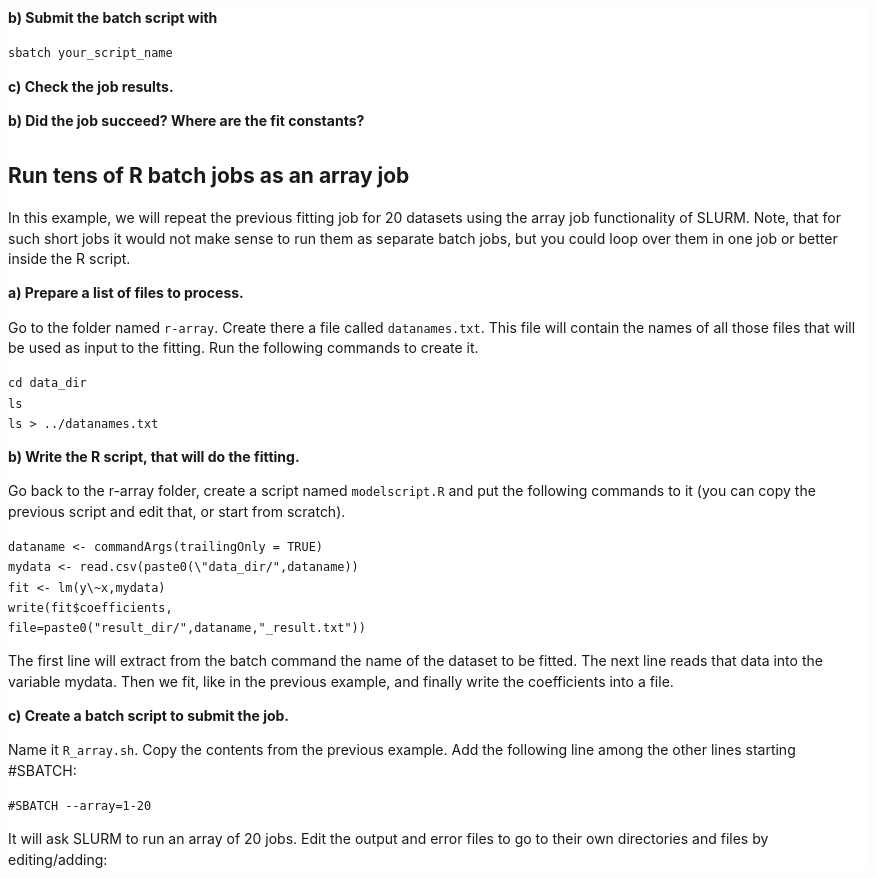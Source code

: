 **b) Submit the batch script with**

```
sbatch your_script_name
```

**c) Check the job results.**

**b) Did the job succeed? Where are the fit constants?**


## Run tens of R batch jobs as an array job

In this example, we will repeat the previous fitting job for 20 datasets using the array job functionality of SLURM. Note, that for such short jobs it would not make sense to run them as separate batch jobs, but you could loop over them in one job or better inside the R script.

**a) Prepare a list of files to process.**

Go to the folder named `r-array`. Create there a file called
`datanames.txt`. This file will contain the names of all those files
that will be used as input to the fitting. Run the following commands to
create it.

``` 
cd data_dir
ls 
ls > ../datanames.txt
```

**b) Write the R script, that will do the fitting.**

Go back to the r-array folder, create a script named `modelscript.R`
and put the following commands to it (you can copy the previous script
and edit that, or start from scratch).

```
dataname <- commandArgs(trailingOnly = TRUE)
mydata <- read.csv(paste0(\"data_dir/",dataname))
fit <- lm(y\~x,mydata)
write(fit$coefficients,
file=paste0("result_dir/",dataname,"_result.txt"))
```

The first line will extract from the batch command the name of the
dataset to be fitted. The next line reads that data into the variable
mydata. Then we fit, like in the previous example, and finally write the
coefficients into a file.

**c) Create a batch script to submit the job.**

Name it `R_array.sh`. Copy the contents from the previous example.
Add the following line among the other lines starting #SBATCH:

```
#SBATCH --array=1-20
```

It will ask SLURM to run an array of 20 jobs. Edit the output and error
files to go to their own directories and files by editing/adding:
